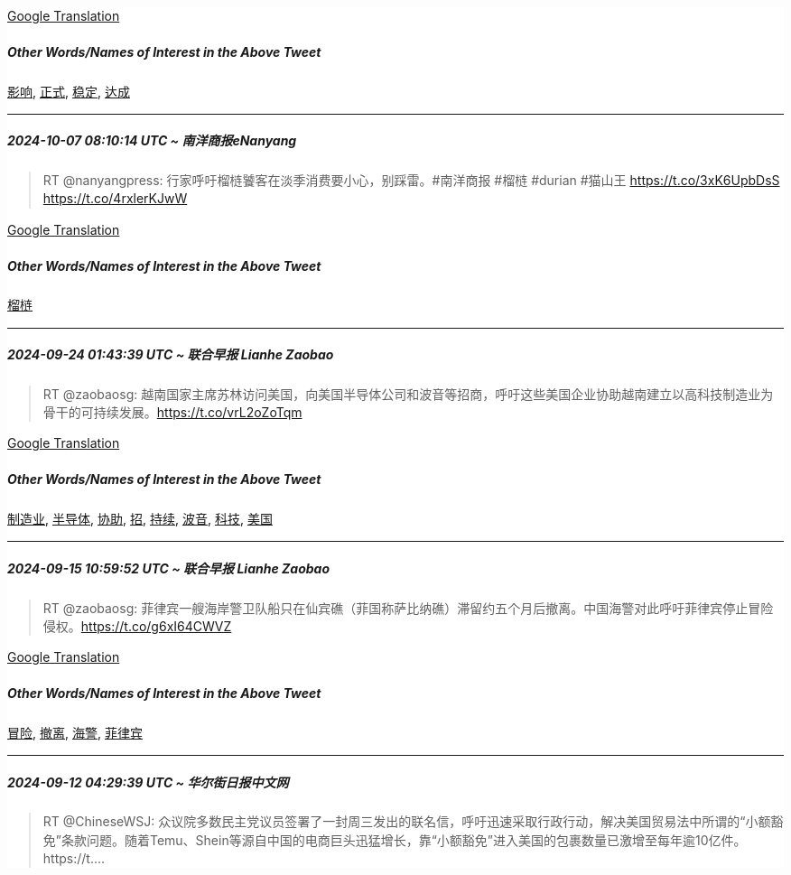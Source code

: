 [Google Translation](https://translate.google.com/?hi=en&tab=TT&sl=zh-CN&tl=en&op=translate&text=RT+%40zaobaosg%3A+%E8%B6%8A%E5%8D%97%E5%9B%BD%E5%AE%B6%E4%B8%BB%E5%B8%AD%E8%8B%8F%E6%9E%97%E3%80%81%E6%80%BB%E7%90%86%E8%8C%83%E6%98%8E%E6%94%BF%E5%9C%A8%E5%91%A8%E6%9C%AB%E4%BC%9A%E8%A7%81%E6%AD%A3%E5%BC%8F%E8%AE%BF%E8%B6%8A%E7%9A%84%E4%B8%AD%E5%9B%BD%E6%80%BB%E7%90%86%E6%9D%8E%E5%BC%BA%E3%80%82%E6%8D%AE%E8%B6%8A%E5%8D%97%E5%AE%98%E5%AA%92%E6%8A%A5%E9%81%93%EF%BC%8C%E8%8B%8F%E6%9E%97%E4%B8%8E%E6%9D%8E%E5%BC%BA%E5%B0%B1%E7%BB%B4%E6%8A%A4%E5%8D%97%E4%B8%AD%E5%9B%BD%E6%B5%B7%E5%92%8C%E5%B9%B3%E7%A8%B3%E5%AE%9A%E7%9A%84%E9%87%8D%E8%A6%81%E6%80%A7%E8%BE%BE%E6%88%90%E5%85%B1%E8%AF%86%EF%BC%9B%E8%8C%83%E6%98%8E%E6%94%BF%E4%B9%9F%E5%91%BC%E5%90%81%E4%B8%8D%E8%A6%81%E8%AE%A9%E5%8D%97%E4%B8%AD%E5%9B%BD%E6%B5%B7%E9%97%AE%E9%A2%98%E5%BD%B1%E5%93%8D%E5%8F%8C%E6%96%B9%E6%94%BF%E6%B2%BB%E4%BA%92%E4%BF%A1%E3%80%82+https%3A%2F%2Ft.co%2FbIr2FQP3ZO)
##### Other Words/Names of Interest in the Above Tweet
[影响](影响.md), [正式](正式.md), [稳定](稳定.md), [达成](达成.md)
___
##### 2024-10-07 08:10:14 UTC ~ 南洋商报eNanyang
> RT @nanyangpress: 行家呼吁榴梿饕客在淡季消费要小心，别踩雷。#南洋商报 #榴梿 #durian #猫山王 https://t.co/3xK6UpbDsS https://t.co/4rxlerKJwW

[Google Translation](https://translate.google.com/?hi=en&tab=TT&sl=zh-CN&tl=en&op=translate&text=RT+%40nanyangpress%3A+%E8%A1%8C%E5%AE%B6%E5%91%BC%E5%90%81%E6%A6%B4%E6%A2%BF%E9%A5%95%E5%AE%A2%E5%9C%A8%E6%B7%A1%E5%AD%A3%E6%B6%88%E8%B4%B9%E8%A6%81%E5%B0%8F%E5%BF%83%EF%BC%8C%E5%88%AB%E8%B8%A9%E9%9B%B7%E3%80%82%23%E5%8D%97%E6%B4%8B%E5%95%86%E6%8A%A5+%23%E6%A6%B4%E6%A2%BF+%23durian+%23%E7%8C%AB%E5%B1%B1%E7%8E%8B+https%3A%2F%2Ft.co%2F3xK6UpbDsS+https%3A%2F%2Ft.co%2F4rxlerKJwW)
##### Other Words/Names of Interest in the Above Tweet
[榴梿](榴梿.md)
___
##### 2024-09-24 01:43:39 UTC ~ 联合早报 Lianhe Zaobao
> RT @zaobaosg: 越南国家主席苏林访问美国，向美国半导体公司和波音等招商，呼吁这些美国企业协助越南建立以高科技制造业为骨干的可持续发展。https://t.co/vrL2oZoTqm

[Google Translation](https://translate.google.com/?hi=en&tab=TT&sl=zh-CN&tl=en&op=translate&text=RT+%40zaobaosg%3A+%E8%B6%8A%E5%8D%97%E5%9B%BD%E5%AE%B6%E4%B8%BB%E5%B8%AD%E8%8B%8F%E6%9E%97%E8%AE%BF%E9%97%AE%E7%BE%8E%E5%9B%BD%EF%BC%8C%E5%90%91%E7%BE%8E%E5%9B%BD%E5%8D%8A%E5%AF%BC%E4%BD%93%E5%85%AC%E5%8F%B8%E5%92%8C%E6%B3%A2%E9%9F%B3%E7%AD%89%E6%8B%9B%E5%95%86%EF%BC%8C%E5%91%BC%E5%90%81%E8%BF%99%E4%BA%9B%E7%BE%8E%E5%9B%BD%E4%BC%81%E4%B8%9A%E5%8D%8F%E5%8A%A9%E8%B6%8A%E5%8D%97%E5%BB%BA%E7%AB%8B%E4%BB%A5%E9%AB%98%E7%A7%91%E6%8A%80%E5%88%B6%E9%80%A0%E4%B8%9A%E4%B8%BA%E9%AA%A8%E5%B9%B2%E7%9A%84%E5%8F%AF%E6%8C%81%E7%BB%AD%E5%8F%91%E5%B1%95%E3%80%82https%3A%2F%2Ft.co%2FvrL2oZoTqm)
##### Other Words/Names of Interest in the Above Tweet
[制造业](制造业.md), [半导体](半导体.md), [协助](协助.md), [招](招.md), [持续](持续.md), [波音](波音.md), [科技](科技.md), [美国](美国.md)
___
##### 2024-09-15 10:59:52 UTC ~ 联合早报 Lianhe Zaobao
> RT @zaobaosg: 菲律宾一艘海岸警卫队船只在仙宾礁（菲国称萨比纳礁）滞留约五个月后撤离。中国海警对此呼吁菲律宾停止冒险侵权。https://t.co/g6xI64CWVZ

[Google Translation](https://translate.google.com/?hi=en&tab=TT&sl=zh-CN&tl=en&op=translate&text=RT+%40zaobaosg%3A+%E8%8F%B2%E5%BE%8B%E5%AE%BE%E4%B8%80%E8%89%98%E6%B5%B7%E5%B2%B8%E8%AD%A6%E5%8D%AB%E9%98%9F%E8%88%B9%E5%8F%AA%E5%9C%A8%E4%BB%99%E5%AE%BE%E7%A4%81%EF%BC%88%E8%8F%B2%E5%9B%BD%E7%A7%B0%E8%90%A8%E6%AF%94%E7%BA%B3%E7%A4%81%EF%BC%89%E6%BB%9E%E7%95%99%E7%BA%A6%E4%BA%94%E4%B8%AA%E6%9C%88%E5%90%8E%E6%92%A4%E7%A6%BB%E3%80%82%E4%B8%AD%E5%9B%BD%E6%B5%B7%E8%AD%A6%E5%AF%B9%E6%AD%A4%E5%91%BC%E5%90%81%E8%8F%B2%E5%BE%8B%E5%AE%BE%E5%81%9C%E6%AD%A2%E5%86%92%E9%99%A9%E4%BE%B5%E6%9D%83%E3%80%82https%3A%2F%2Ft.co%2Fg6xI64CWVZ)
##### Other Words/Names of Interest in the Above Tweet
[冒险](冒险.md), [撤离](撤离.md), [海警](海警.md), [菲律宾](菲律宾.md)
___
##### 2024-09-12 04:29:39 UTC ~ 华尔街日报中文网
> RT @ChineseWSJ: 众议院多数民主党议员签署了一封周三发出的联名信，呼吁迅速采取行政行动，解决美国贸易法中所谓的“小额豁免”条款问题。随着Temu、Shein等源自中国的电商巨头迅猛增长，靠“小额豁免”进入美国的包裹数量已激增至每年逾10亿件。https://t.…
